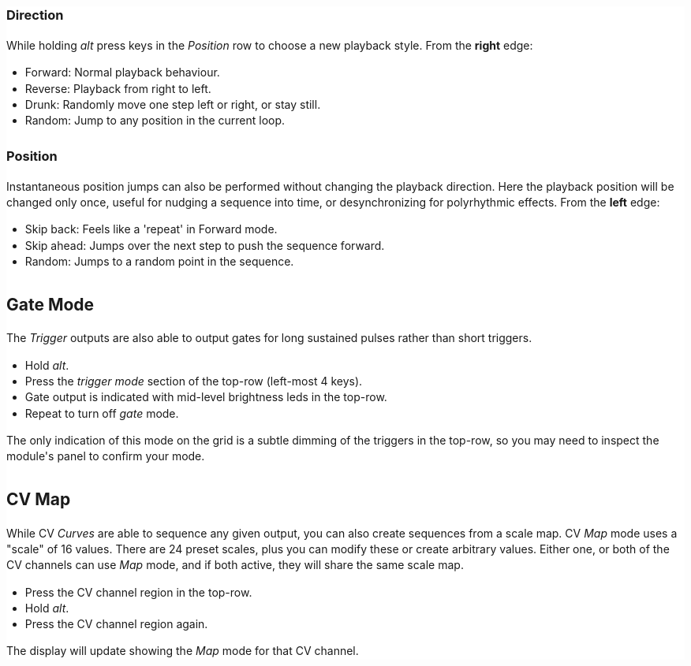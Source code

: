 ### Direction
While holding *alt* press keys in the *Position* row to choose a new playback style. From the **right** edge:

- Forward: Normal playback behaviour.
- Reverse: Playback from right to left.
- Drunk: Randomly move one step left or right, or stay still.
- Random: Jump to any position in the current loop.

### Position

Instantaneous position jumps can also be performed without changing the playback direction. Here the playback position will be changed only once, useful for nudging a sequence into time, or desynchronizing for polyrhythmic effects. From the **left** edge:

- Skip back: Feels like a 'repeat' in Forward mode.
- Skip ahead: Jumps over the next step to push the sequence forward.
- Random: Jumps to a random point in the sequence.


## Gate Mode

The *Trigger* outputs are also able to output gates for long sustained pulses rather than short triggers.

- Hold *alt*.
- Press the *trigger mode* section of the top-row (left-most 4 keys).
- Gate output is indicated with mid-level brightness leds in the top-row.
- Repeat to turn off *gate* mode.

The only indication of this mode on the grid is a subtle dimming of the triggers in the top-row, so you may need to inspect the module's panel to confirm your mode.

## CV Map

While CV *Curves* are able to sequence any given output, you can also create sequences from a scale map. CV *Map* mode uses a "scale" of 16 values. There are 24 preset scales, plus you can modify these or create arbitrary values. Either one, or both of the CV channels can use *Map* mode, and if both active, they will share the same scale map.

- Press the CV channel region in the top-row.
- Hold *alt*.
- Press the CV channel region again.

The display will update showing the *Map* mode for that CV channel.
